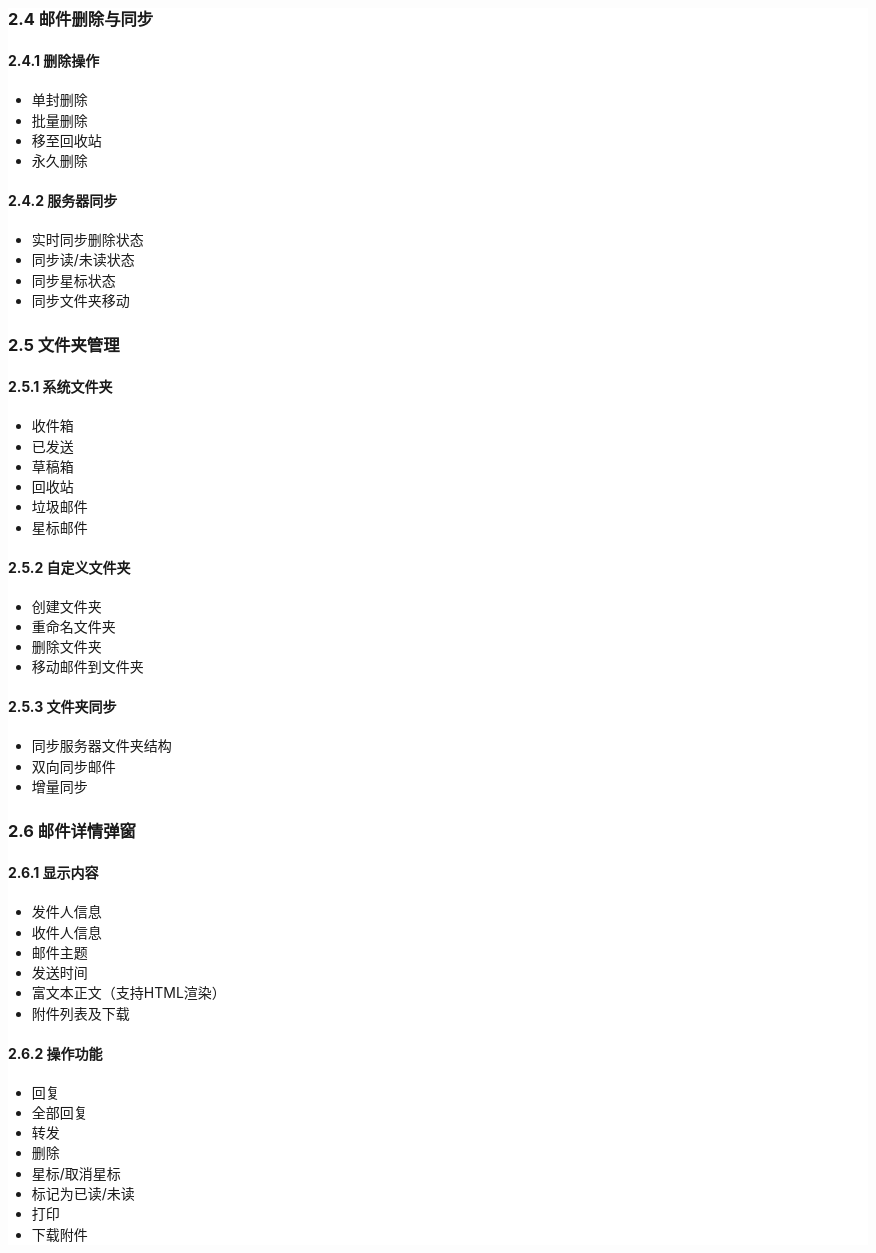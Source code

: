 ### 2.4 邮件删除与同步

#### 2.4.1 删除操作
- 单封删除
- 批量删除
- 移至回收站
- 永久删除

#### 2.4.2 服务器同步
- 实时同步删除状态
- 同步读/未读状态
- 同步星标状态
- 同步文件夹移动

### 2.5 文件夹管理

#### 2.5.1 系统文件夹
- 收件箱
- 已发送
- 草稿箱
- 回收站
- 垃圾邮件
- 星标邮件

#### 2.5.2 自定义文件夹
- 创建文件夹
- 重命名文件夹
- 删除文件夹
- 移动邮件到文件夹

#### 2.5.3 文件夹同步
- 同步服务器文件夹结构
- 双向同步邮件
- 增量同步

### 2.6 邮件详情弹窗

#### 2.6.1 显示内容
- 发件人信息
- 收件人信息
- 邮件主题
- 发送时间
- 富文本正文（支持HTML渲染）
- 附件列表及下载

#### 2.6.2 操作功能
- 回复
- 全部回复
- 转发
- 删除
- 星标/取消星标
- 标记为已读/未读
- 打印
- 下载附件
